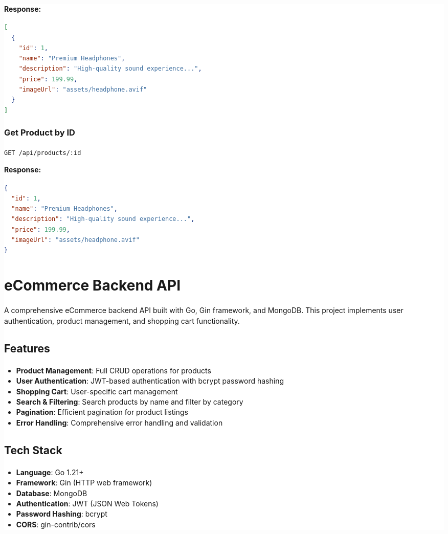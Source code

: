 **Response:**

```json
[
  {
    "id": 1,
    "name": "Premium Headphones",
    "description": "High-quality sound experience...",
    "price": 199.99,
    "imageUrl": "assets/headphone.avif"
  }
]
```

### Get Product by ID

```http
GET /api/products/:id
```

**Response:**

```json
{
  "id": 1,
  "name": "Premium Headphones",
  "description": "High-quality sound experience...",
  "price": 199.99,
  "imageUrl": "assets/headphone.avif"
}
```

# eCommerce Backend API

A comprehensive eCommerce backend API built with Go, Gin framework, and MongoDB. This project implements user authentication, product management, and shopping cart functionality.

## Features

- **Product Management**: Full CRUD operations for products
- **User Authentication**: JWT-based authentication with bcrypt password hashing
- **Shopping Cart**: User-specific cart management
- **Search & Filtering**: Search products by name and filter by category
- **Pagination**: Efficient pagination for product listings
- **Error Handling**: Comprehensive error handling and validation

## Tech Stack

- **Language**: Go 1.21+
- **Framework**: Gin (HTTP web framework)
- **Database**: MongoDB
- **Authentication**: JWT (JSON Web Tokens)
- **Password Hashing**: bcrypt
- **CORS**: gin-contrib/cors
